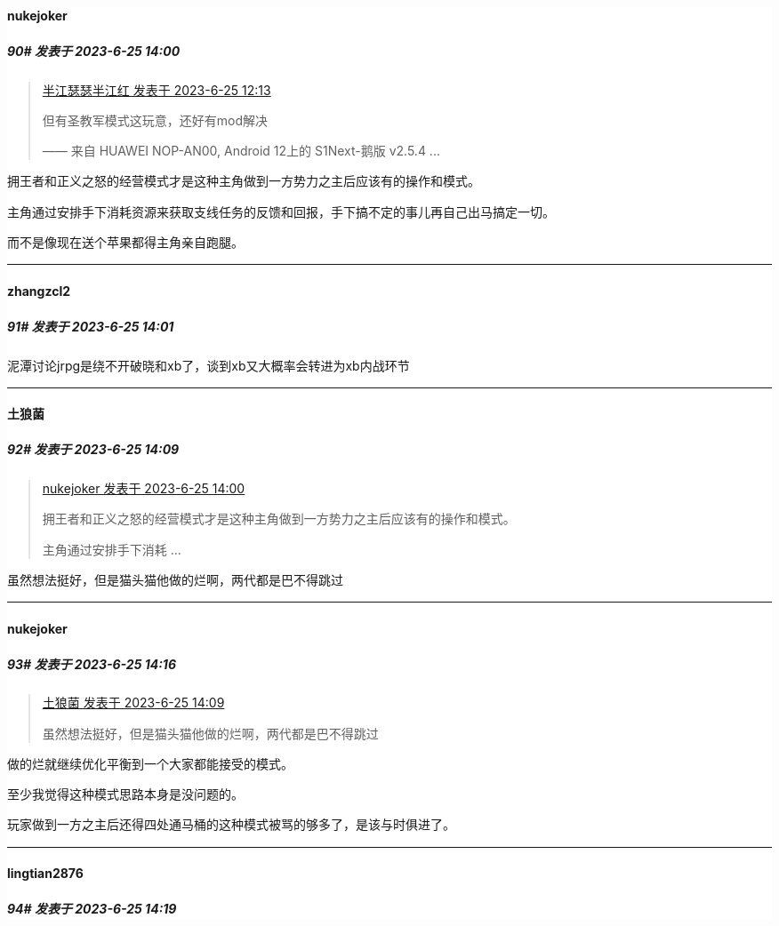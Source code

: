 ####  nukejoker  
##### 90#       发表于 2023-6-25 14:00

<blockquote><a href="httphttps://bbs.saraba1st.com/2b/forum.php?mod=redirect&amp;goto=findpost&amp;pid=61421133&amp;ptid=2141492" target="_blank">半江瑟瑟半江红 发表于 2023-6-25 12:13</a>

但有圣教军模式这玩意，还好有mod解决

—— 来自 HUAWEI NOP-AN00, Android 12上的 S1Next-鹅版 v2.5.4 ...</blockquote>
拥王者和正义之怒的经营模式才是这种主角做到一方势力之主后应该有的操作和模式。

主角通过安排手下消耗资源来获取支线任务的反馈和回报，手下搞不定的事儿再自己出马搞定一切。

而不是像现在送个苹果都得主角亲自跑腿。


*****

####  zhangzcl2  
##### 91#       发表于 2023-6-25 14:01

泥潭讨论jrpg是绕不开破晓和xb了，谈到xb又大概率会转进为xb内战环节


*****

####  土狼菌  
##### 92#       发表于 2023-6-25 14:09

<blockquote><a href="httphttps://bbs.saraba1st.com/2b/forum.php?mod=redirect&amp;goto=findpost&amp;pid=61422290&amp;ptid=2141492" target="_blank">nukejoker 发表于 2023-6-25 14:00</a>

拥王者和正义之怒的经营模式才是这种主角做到一方势力之主后应该有的操作和模式。

主角通过安排手下消耗 ...</blockquote>
虽然想法挺好，但是猫头猫他做的烂啊，两代都是巴不得跳过


*****

####  nukejoker  
##### 93#       发表于 2023-6-25 14:16

<blockquote><a href="httphttps://bbs.saraba1st.com/2b/forum.php?mod=redirect&amp;goto=findpost&amp;pid=61422403&amp;ptid=2141492" target="_blank">土狼菌 发表于 2023-6-25 14:09</a>

虽然想法挺好，但是猫头猫他做的烂啊，两代都是巴不得跳过</blockquote>
做的烂就继续优化平衡到一个大家都能接受的模式。

至少我觉得这种模式思路本身是没问题的。

玩家做到一方之主后还得四处通马桶的这种模式被骂的够多了，是该与时俱进了。

*****

####  lingtian2876  
##### 94#       发表于 2023-6-25 14:19
